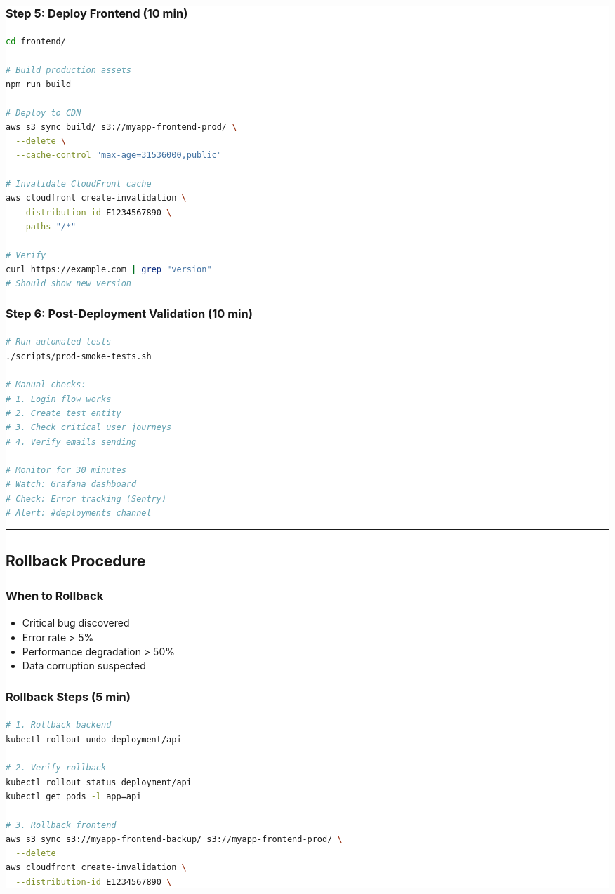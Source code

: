 ### Step 5: Deploy Frontend (10 min)
```bash
cd frontend/

# Build production assets
npm run build

# Deploy to CDN
aws s3 sync build/ s3://myapp-frontend-prod/ \
  --delete \
  --cache-control "max-age=31536000,public"

# Invalidate CloudFront cache
aws cloudfront create-invalidation \
  --distribution-id E1234567890 \
  --paths "/*"

# Verify
curl https://example.com | grep "version"
# Should show new version
```

### Step 6: Post-Deployment Validation (10 min)
```bash
# Run automated tests
./scripts/prod-smoke-tests.sh

# Manual checks:
# 1. Login flow works
# 2. Create test entity
# 3. Check critical user journeys
# 4. Verify emails sending

# Monitor for 30 minutes
# Watch: Grafana dashboard
# Check: Error tracking (Sentry)
# Alert: #deployments channel
```

---

## Rollback Procedure

### When to Rollback
- Critical bug discovered
- Error rate > 5%
- Performance degradation > 50%
- Data corruption suspected

### Rollback Steps (5 min)
```bash
# 1. Rollback backend
kubectl rollout undo deployment/api

# 2. Verify rollback
kubectl rollout status deployment/api
kubectl get pods -l app=api

# 3. Rollback frontend
aws s3 sync s3://myapp-frontend-backup/ s3://myapp-frontend-prod/ \
  --delete
aws cloudfront create-invalidation \
  --distribution-id E1234567890 \
```